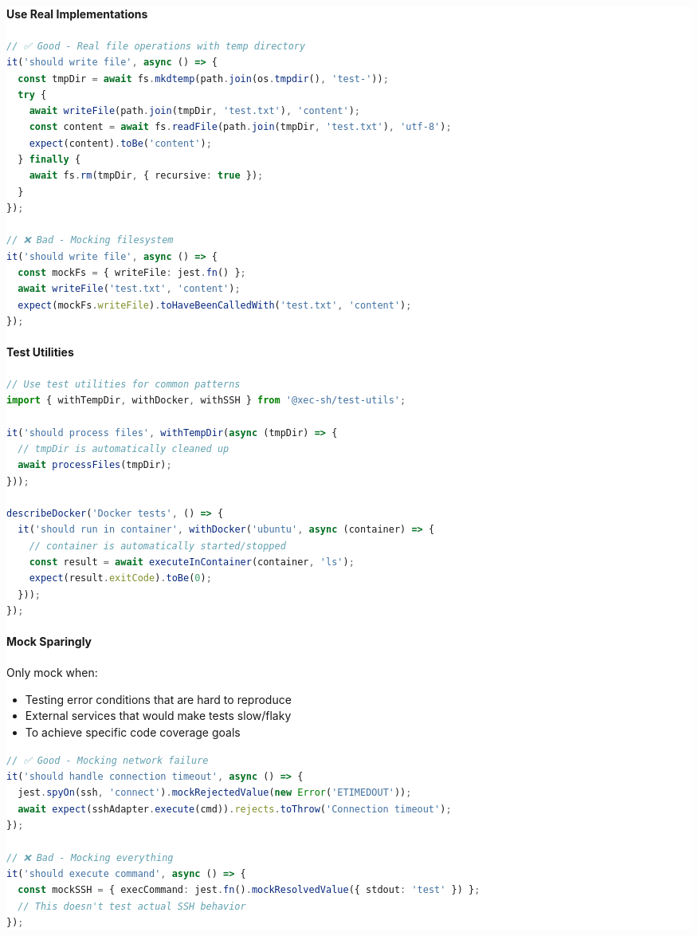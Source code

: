 #### Use Real Implementations
```typescript
// ✅ Good - Real file operations with temp directory
it('should write file', async () => {
  const tmpDir = await fs.mkdtemp(path.join(os.tmpdir(), 'test-'));
  try {
    await writeFile(path.join(tmpDir, 'test.txt'), 'content');
    const content = await fs.readFile(path.join(tmpDir, 'test.txt'), 'utf-8');
    expect(content).toBe('content');
  } finally {
    await fs.rm(tmpDir, { recursive: true });
  }
});

// ❌ Bad - Mocking filesystem
it('should write file', async () => {
  const mockFs = { writeFile: jest.fn() };
  await writeFile('test.txt', 'content');
  expect(mockFs.writeFile).toHaveBeenCalledWith('test.txt', 'content');
});
```

#### Test Utilities
```typescript
// Use test utilities for common patterns
import { withTempDir, withDocker, withSSH } from '@xec-sh/test-utils';

it('should process files', withTempDir(async (tmpDir) => {
  // tmpDir is automatically cleaned up
  await processFiles(tmpDir);
}));

describeDocker('Docker tests', () => {
  it('should run in container', withDocker('ubuntu', async (container) => {
    // container is automatically started/stopped
    const result = await executeInContainer(container, 'ls');
    expect(result.exitCode).toBe(0);
  }));
});
```

#### Mock Sparingly
Only mock when:
- Testing error conditions that are hard to reproduce
- External services that would make tests slow/flaky
- To achieve specific code coverage goals

```typescript
// ✅ Good - Mocking network failure
it('should handle connection timeout', async () => {
  jest.spyOn(ssh, 'connect').mockRejectedValue(new Error('ETIMEDOUT'));
  await expect(sshAdapter.execute(cmd)).rejects.toThrow('Connection timeout');
});

// ❌ Bad - Mocking everything
it('should execute command', async () => {
  const mockSSH = { execCommand: jest.fn().mockResolvedValue({ stdout: 'test' }) };
  // This doesn't test actual SSH behavior
});
```
